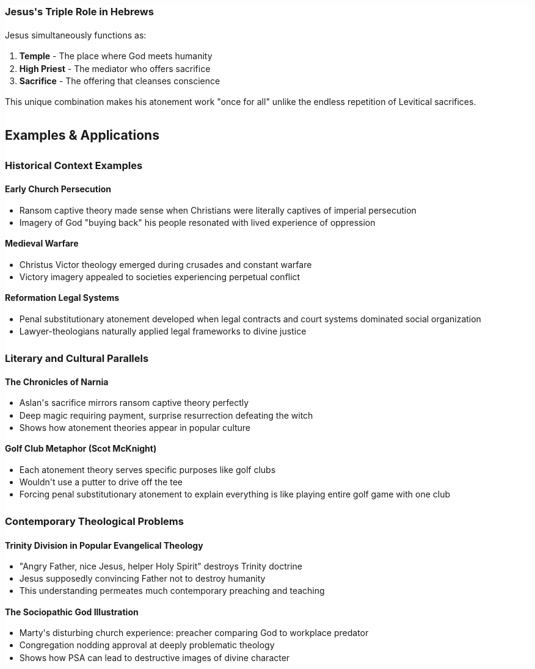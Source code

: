### Jesus's Triple Role in Hebrews

Jesus simultaneously functions as:

1. **Temple** - The place where God meets humanity
2. **High Priest** - The mediator who offers sacrifice
3. **Sacrifice** - The offering that cleanses conscience

This unique combination makes his atonement work "once for all" unlike the endless repetition of Levitical sacrifices.

## Examples & Applications

### Historical Context Examples

**Early Church Persecution**

- Ransom captive theory made sense when Christians were literally captives of imperial persecution
- Imagery of God "buying back" his people resonated with lived experience of oppression

**Medieval Warfare**

- Christus Victor theology emerged during crusades and constant warfare
- Victory imagery appealed to societies experiencing perpetual conflict

**Reformation Legal Systems**

- Penal substitutionary atonement developed when legal contracts and court systems dominated social organization
- Lawyer-theologians naturally applied legal frameworks to divine justice

### Literary and Cultural Parallels

**The Chronicles of Narnia**

- Aslan's sacrifice mirrors ransom captive theory perfectly
- Deep magic requiring payment, surprise resurrection defeating the witch
- Shows how atonement theories appear in popular culture

**Golf Club Metaphor (Scot McKnight)**

- Each atonement theory serves specific purposes like golf clubs
- Wouldn't use a putter to drive off the tee
- Forcing penal substitutionary atonement to explain everything is like playing entire golf game with one club

### Contemporary Theological Problems

**Trinity Division in Popular Evangelical Theology**

- "Angry Father, nice Jesus, helper Holy Spirit" destroys Trinity doctrine
- Jesus supposedly convincing Father not to destroy humanity
- This understanding permeates much contemporary preaching and teaching

**The Sociopathic God Illustration**

- Marty's disturbing church experience: preacher comparing God to workplace predator
- Congregation nodding approval at deeply problematic theology
- Shows how PSA can lead to destructive images of divine character
